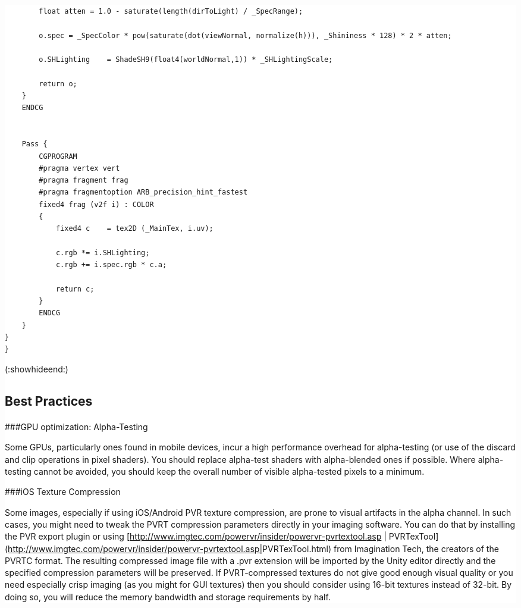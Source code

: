 ````
		float atten = 1.0 - saturate(length(dirToLight) / _SpecRange);

		o.spec = _SpecColor * pow(saturate(dot(viewNormal, normalize(h))), _Shininess * 128) * 2 * atten;
		
		o.SHLighting	= ShadeSH9(float4(worldNormal,1)) * _SHLightingScale;
		
		return o;
	}
	ENDCG


	Pass {
		CGPROGRAM
		#pragma vertex vert
		#pragma fragment frag
		#pragma fragmentoption ARB_precision_hint_fastest		
		fixed4 frag (v2f i) : COLOR
		{
			fixed4 c	= tex2D (_MainTex, i.uv);

			c.rgb *= i.SHLighting;
			c.rgb += i.spec.rgb * c.a;
			
			return c;
		}
		ENDCG 
	}	
}
}

````
(:showhideend:)

Best Practices
--------------


###GPU optimization: Alpha-Testing

Some GPUs, particularly ones found in mobile devices, incur a high performance overhead for alpha-testing (or use of the <span class=keyword>discard</span> and <span class=keyword>clip</span> operations in pixel shaders). You should replace alpha-test shaders with alpha-blended ones if possible. Where alpha-testing cannot be avoided, you should keep the overall number of visible alpha-tested pixels to a minimum.

###iOS Texture Compression

Some images, especially if using iOS/Android PVR texture compression, are prone to visual artifacts in the alpha channel. In such cases, you might need to tweak the PVRT compression parameters directly in your imaging software. You can do that by installing the <span class=component>PVR export plugin</span> or using [http://www.imgtec.com/powervr/insider/powervr-pvrtextool.asp | <span class=component>PVRTexTool</span>](http://www.imgtec.com/powervr/insider/powervr-pvrtextool.asp|<span class=component>PVRTexTool</span>.html) from Imagination Tech, the creators of the PVRTC format. The resulting compressed image file with a <span class=component>.pvr</span> extension will be imported by the Unity editor directly and the specified compression parameters will be preserved. If PVRT-compressed textures do not give good enough visual quality or you need especially crisp imaging (as you might for GUI textures) then you should consider using 16-bit textures instead of 32-bit. By doing so, you will reduce the memory bandwidth and storage requirements by half.
